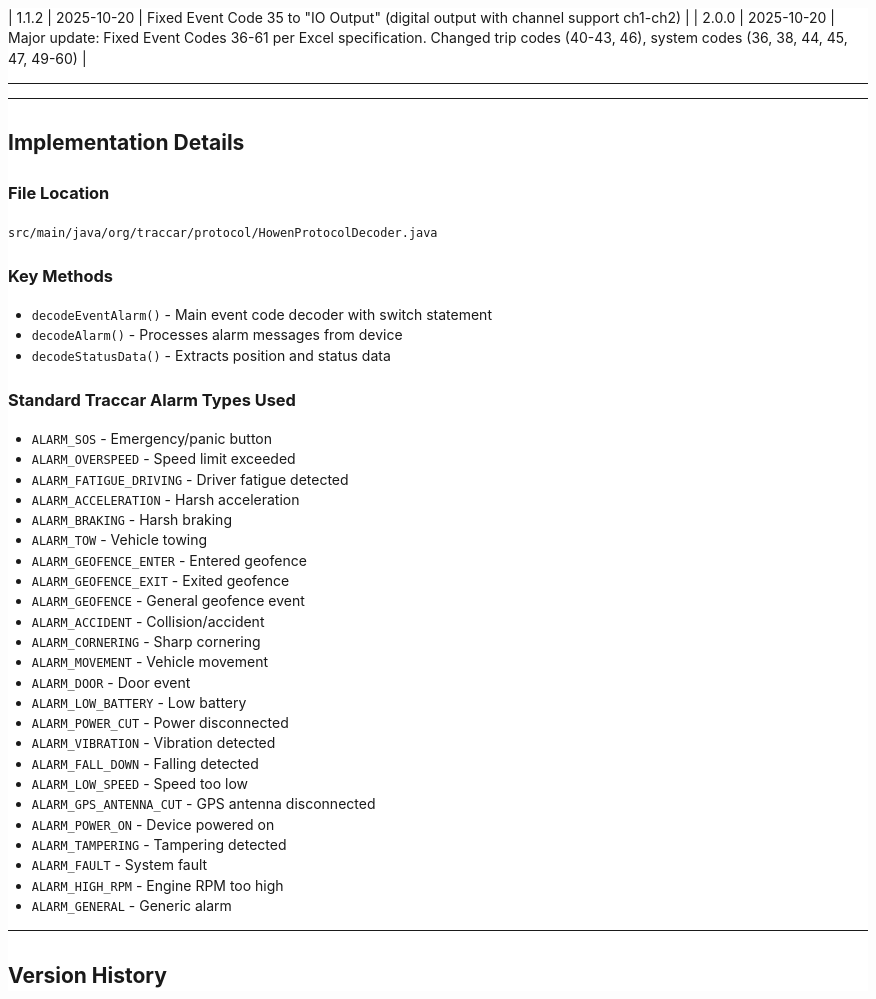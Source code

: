 | 1.1.2 | 2025-10-20 | Fixed Event Code 35 to "IO Output" (digital output with channel support ch1-ch2) |
| 2.0.0 | 2025-10-20 | Major update: Fixed Event Codes 36-61 per Excel specification. Changed trip codes (40-43, 46), system codes (36, 38, 44, 45, 47, 49-60) |

---

---

## Implementation Details

### File Location
```
src/main/java/org/traccar/protocol/HowenProtocolDecoder.java
```

### Key Methods
- `decodeEventAlarm()` - Main event code decoder with switch statement
- `decodeAlarm()` - Processes alarm messages from device
- `decodeStatusData()` - Extracts position and status data

### Standard Traccar Alarm Types Used
- `ALARM_SOS` - Emergency/panic button
- `ALARM_OVERSPEED` - Speed limit exceeded
- `ALARM_FATIGUE_DRIVING` - Driver fatigue detected
- `ALARM_ACCELERATION` - Harsh acceleration
- `ALARM_BRAKING` - Harsh braking
- `ALARM_TOW` - Vehicle towing
- `ALARM_GEOFENCE_ENTER` - Entered geofence
- `ALARM_GEOFENCE_EXIT` - Exited geofence
- `ALARM_GEOFENCE` - General geofence event
- `ALARM_ACCIDENT` - Collision/accident
- `ALARM_CORNERING` - Sharp cornering
- `ALARM_MOVEMENT` - Vehicle movement
- `ALARM_DOOR` - Door event
- `ALARM_LOW_BATTERY` - Low battery
- `ALARM_POWER_CUT` - Power disconnected
- `ALARM_VIBRATION` - Vibration detected
- `ALARM_FALL_DOWN` - Falling detected
- `ALARM_LOW_SPEED` - Speed too low
- `ALARM_GPS_ANTENNA_CUT` - GPS antenna disconnected
- `ALARM_POWER_ON` - Device powered on
- `ALARM_TAMPERING` - Tampering detected
- `ALARM_FAULT` - System fault
- `ALARM_HIGH_RPM` - Engine RPM too high
- `ALARM_GENERAL` - Generic alarm

---

## Version History

